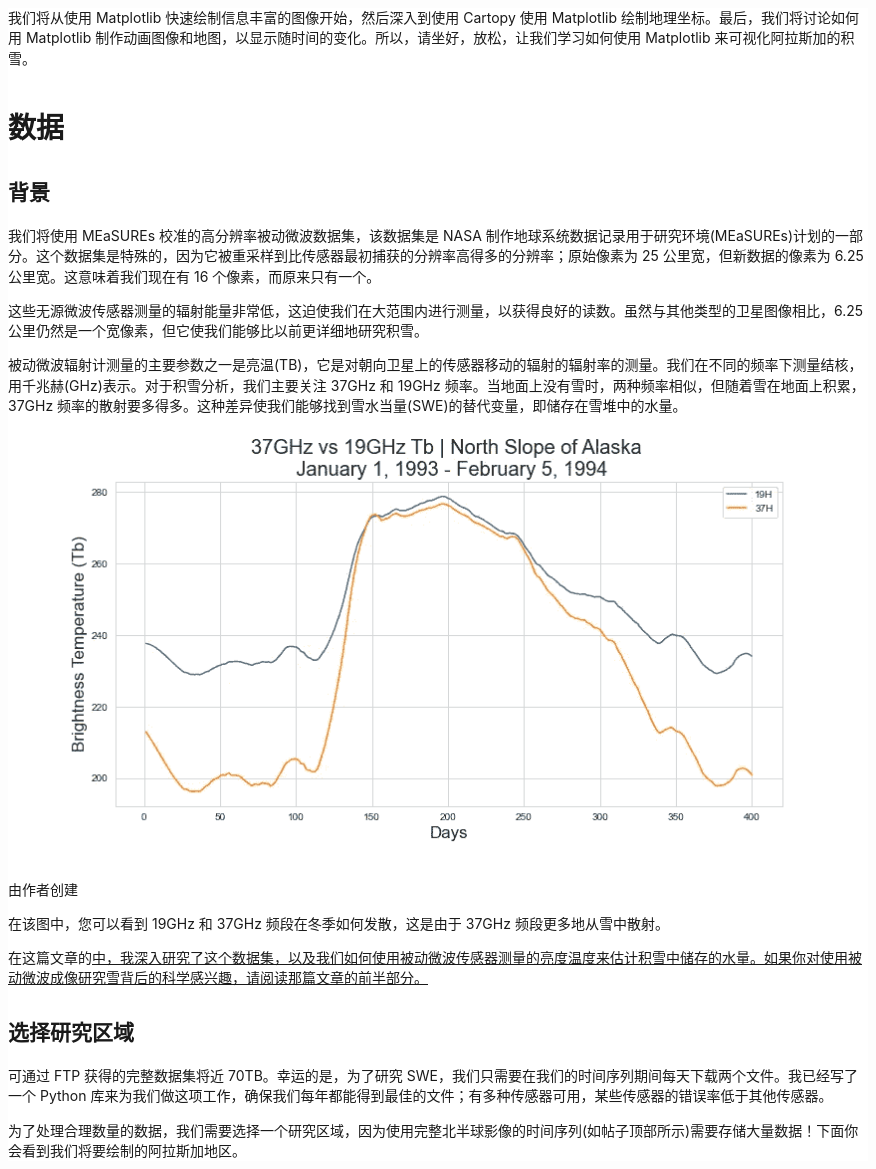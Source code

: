 我们将从使用 Matplotlib 快速绘制信息丰富的图像开始，然后深入到使用 Cartopy 使用 Matplotlib 绘制地理坐标。最后，我们将讨论如何用 Matplotlib 制作动画图像和地图，以显示随时间的变化。所以，请坐好，放松，让我们学习如何使用 Matplotlib 来可视化阿拉斯加的积雪。

# 数据

## 背景

我们将使用 MEaSUREs 校准的高分辨率被动微波数据集，该数据集是 NASA 制作地球系统数据记录用于研究环境(MEaSUREs)计划的一部分。这个数据集是特殊的，因为它被重采样到比传感器最初捕获的分辨率高得多的分辨率；原始像素为 25 公里宽，但新数据的像素为 6.25 公里宽。这意味着我们现在有 16 个像素，而原来只有一个。

这些无源微波传感器测量的辐射能量非常低，这迫使我们在大范围内进行测量，以获得良好的读数。虽然与其他类型的卫星图像相比，6.25 公里仍然是一个宽像素，但它使我们能够比以前更详细地研究积雪。

被动微波辐射计测量的主要参数之一是亮温(TB)，它是对朝向卫星上的传感器移动的辐射的辐射率的测量。我们在不同的频率下测量结核，用千兆赫(GHz)表示。对于积雪分析，我们主要关注 37GHz 和 19GHz 频率。当地面上没有雪时，两种频率相似，但随着雪在地面上积累，37GHz 频率的散射要多得多。这种差异使我们能够找到雪水当量(SWE)的替代变量，即储存在雪堆中的水量。

![](img/5598122c5d498bfcfc1d8d36745851b4.png)

由作者创建

在该图中，您可以看到 19GHz 和 37GHz 频段在冬季如何发散，这是由于 37GHz 频段更多地从雪中散射。

在这篇文章的[中，我深入研究了这个数据集，以及我们如何使用被动微波传感器测量的亮度温度来估计积雪中储存的水量。如果你对使用被动微波成像研究雪背后的科学感兴趣，请阅读那篇文章的前半部分。](/can-we-study-snowpack-with-satellites-e83d1f7720aa)

## 选择研究区域

可通过 FTP 获得的完整数据集将近 70TB。幸运的是，为了研究 SWE，我们只需要在我们的时间序列期间每天下载两个文件。我已经写了一个 Python 库来为我们做这项工作，确保我们每年都能得到最佳的文件；有多种传感器可用，某些传感器的错误率低于其他传感器。

为了处理合理数量的数据，我们需要选择一个研究区域，因为使用完整北半球影像的时间序列(如帖子顶部所示)需要存储大量数据！下面你会看到我们将要绘制的阿拉斯加地区。
